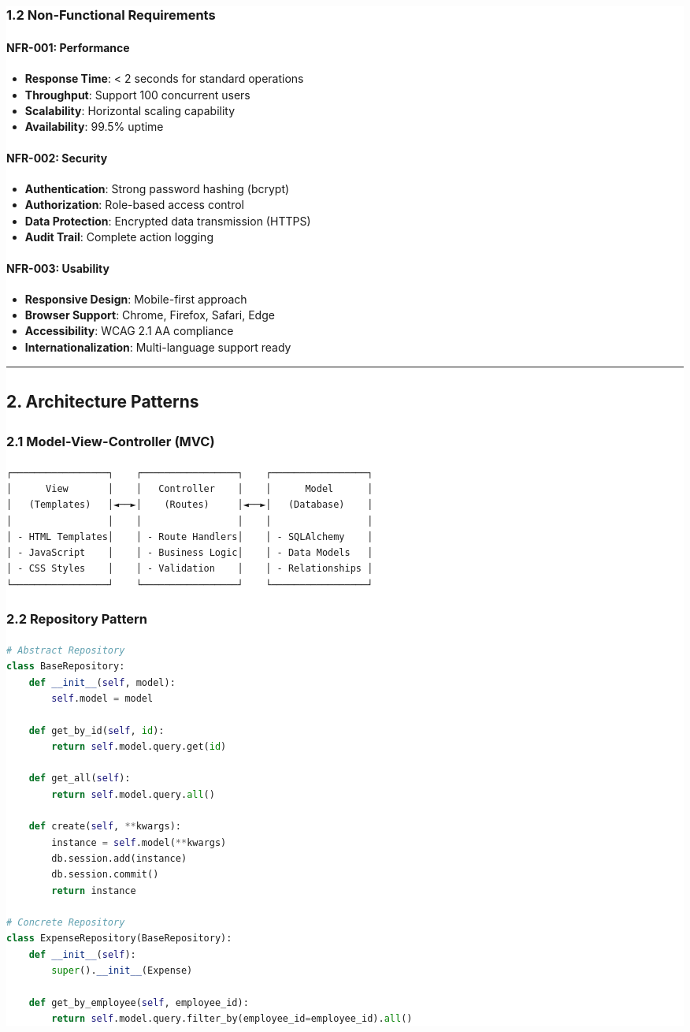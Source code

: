 ### 1.2 Non-Functional Requirements

#### NFR-001: Performance
- **Response Time**: < 2 seconds for standard operations
- **Throughput**: Support 100 concurrent users
- **Scalability**: Horizontal scaling capability
- **Availability**: 99.5% uptime

#### NFR-002: Security
- **Authentication**: Strong password hashing (bcrypt)
- **Authorization**: Role-based access control
- **Data Protection**: Encrypted data transmission (HTTPS)
- **Audit Trail**: Complete action logging

#### NFR-003: Usability
- **Responsive Design**: Mobile-first approach
- **Browser Support**: Chrome, Firefox, Safari, Edge
- **Accessibility**: WCAG 2.1 AA compliance
- **Internationalization**: Multi-language support ready

---

## 2. Architecture Patterns

### 2.1 Model-View-Controller (MVC)

```
┌─────────────────┐    ┌─────────────────┐    ┌─────────────────┐
│      View       │    │   Controller    │    │      Model      │
│   (Templates)   │◄──►│    (Routes)     │◄──►│   (Database)    │
│                 │    │                 │    │                 │
│ - HTML Templates│    │ - Route Handlers│    │ - SQLAlchemy    │
│ - JavaScript    │    │ - Business Logic│    │ - Data Models   │
│ - CSS Styles    │    │ - Validation    │    │ - Relationships │
└─────────────────┘    └─────────────────┘    └─────────────────┘
```

### 2.2 Repository Pattern

```python
# Abstract Repository
class BaseRepository:
    def __init__(self, model):
        self.model = model
    
    def get_by_id(self, id):
        return self.model.query.get(id)
    
    def get_all(self):
        return self.model.query.all()
    
    def create(self, **kwargs):
        instance = self.model(**kwargs)
        db.session.add(instance)
        db.session.commit()
        return instance

# Concrete Repository
class ExpenseRepository(BaseRepository):
    def __init__(self):
        super().__init__(Expense)
    
    def get_by_employee(self, employee_id):
        return self.model.query.filter_by(employee_id=employee_id).all()
```